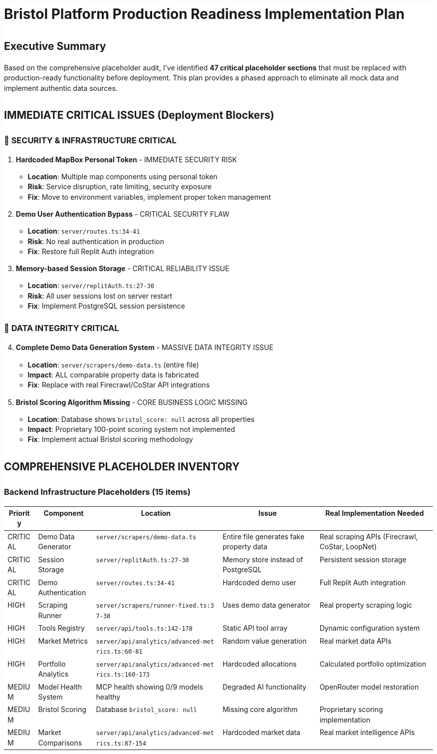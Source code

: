 # Bristol Platform Production Readiness Implementation Plan

## Executive Summary
Based on the comprehensive placeholder audit, I've identified **47 critical placeholder sections** that must be replaced with production-ready functionality before deployment. This plan provides a phased approach to eliminate all mock data and implement authentic data sources.

## IMMEDIATE CRITICAL ISSUES (Deployment Blockers)

### 🚨 **SECURITY & INFRASTRUCTURE CRITICAL**

1. **Hardcoded MapBox Personal Token** - IMMEDIATE SECURITY RISK
   - **Location**: Multiple map components using personal token
   - **Risk**: Service disruption, rate limiting, security exposure
   - **Fix**: Move to environment variables, implement proper token management

2. **Demo User Authentication Bypass** - CRITICAL SECURITY FLAW  
   - **Location**: `server/routes.ts:34-41`
   - **Risk**: No real authentication in production
   - **Fix**: Restore full Replit Auth integration

3. **Memory-based Session Storage** - CRITICAL RELIABILITY ISSUE
   - **Location**: `server/replitAuth.ts:27-30`  
   - **Risk**: All user sessions lost on server restart
   - **Fix**: Implement PostgreSQL session persistence

### 🚨 **DATA INTEGRITY CRITICAL**

4. **Complete Demo Data Generation System** - MASSIVE DATA INTEGRITY ISSUE
   - **Location**: `server/scrapers/demo-data.ts` (entire file)
   - **Impact**: ALL comparable property data is fabricated
   - **Fix**: Replace with real Firecrawl/CoStar API integrations

5. **Bristol Scoring Algorithm Missing** - CORE BUSINESS LOGIC MISSING
   - **Location**: Database shows `bristol_score: null` across all properties  
   - **Impact**: Proprietary 100-point scoring system not implemented
   - **Fix**: Implement actual Bristol scoring methodology

## COMPREHENSIVE PLACEHOLDER INVENTORY

### **Backend Infrastructure Placeholders (15 items)**

| Priority | Component | Location | Issue | Real Implementation Needed |
|----------|-----------|-----------|--------|---------------------------|
| CRITICAL | Demo Data Generator | `server/scrapers/demo-data.ts` | Entire file generates fake property data | Real scraping APIs (Firecrawl, CoStar, LoopNet) |
| CRITICAL | Session Storage | `server/replitAuth.ts:27-30` | Memory store instead of PostgreSQL | Persistent session storage |
| CRITICAL | Demo Authentication | `server/routes.ts:34-41` | Hardcoded demo user | Full Replit Auth integration |
| HIGH | Scraping Runner | `server/scrapers/runner-fixed.ts:37-38` | Uses demo data generator | Real property scraping logic |
| HIGH | Tools Registry | `server/api/tools.ts:142-178` | Static API tool array | Dynamic configuration system |
| HIGH | Market Metrics | `server/api/analytics/advanced-metrics.ts:60-81` | Random value generation | Real market data APIs |
| HIGH | Portfolio Analytics | `server/api/analytics/advanced-metrics.ts:160-173` | Hardcoded allocations | Calculated portfolio optimization |
| MEDIUM | Model Health System | MCP health showing 0/9 models healthy | Degraded AI functionality | OpenRouter model restoration |
| MEDIUM | Bristol Scoring | Database `bristol_score: null` | Missing core algorithm | Proprietary scoring implementation |
| MEDIUM | Market Comparisons | `server/api/analytics/advanced-metrics.ts:87-154` | Hardcoded market data | Real market intelligence APIs |